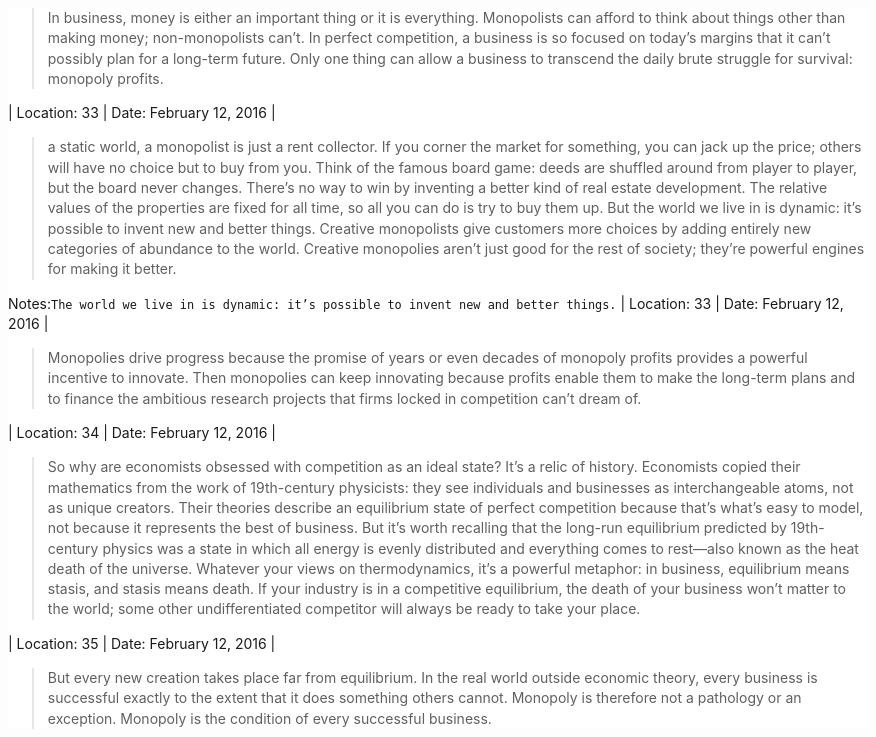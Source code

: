  > In business, money is either an important thing or it is everything. Monopolists can afford to think about things other than making money; non-monopolists can’t. In perfect competition, a business is so focused on today’s margins that it can’t possibly plan for a long-term future. Only one thing can allow a business to transcend the daily brute struggle for survival: monopoly profits.

| Location: 33 | 
 Date: February 12, 2016 |
<br>

 > a static world, a monopolist is just a rent collector. If you corner the market for something, you can jack up the price; others will have no choice but to buy from you. Think of the famous board game: deeds are shuffled around from player to player, but the board never changes. There’s no way to win by inventing a better kind of real estate development. The relative values of the properties are fixed for all time, so all you can do is try to buy them up. But the world we live in is dynamic: it’s possible to invent new and better things. Creative monopolists give customers more choices by adding entirely new categories of abundance to the world. Creative monopolies aren’t just good for the rest of society; they’re powerful engines for making it better.


Notes:`The world we live in is dynamic: it’s possible to invent new and better things.`
| Location: 33 | 
 Date: February 12, 2016 |
<br>

 > Monopolies drive progress because the promise of years or even decades of monopoly profits provides a powerful incentive to innovate. Then monopolies can keep innovating because profits enable them to make the long-term plans and to finance the ambitious research projects that firms locked in competition can’t dream of.

| Location: 34 | 
 Date: February 12, 2016 |
<br>

 > So why are economists obsessed with competition as an ideal state? It’s a relic of history. Economists copied their mathematics from the work of 19th-century physicists: they see individuals and businesses as interchangeable atoms, not as unique creators. Their theories describe an equilibrium state of perfect competition because that’s what’s easy to model, not because it represents the best of business. But it’s worth recalling that the long-run equilibrium predicted by 19th-century physics was a state in which all energy is evenly distributed and everything comes to rest—also known as the heat death of the universe. Whatever your views on thermodynamics, it’s a powerful metaphor: in business, equilibrium means stasis, and stasis means death. If your industry is in a competitive equilibrium, the death of your business won’t matter to the world; some other undifferentiated competitor will always be ready to take your place.

| Location: 35 | 
 Date: February 12, 2016 |
<br>

 > But every new creation takes place far from equilibrium. In the real world outside economic theory, every business is successful exactly to the extent that it does something others cannot. Monopoly is therefore not a pathology or an exception. Monopoly is the condition of every successful business.
